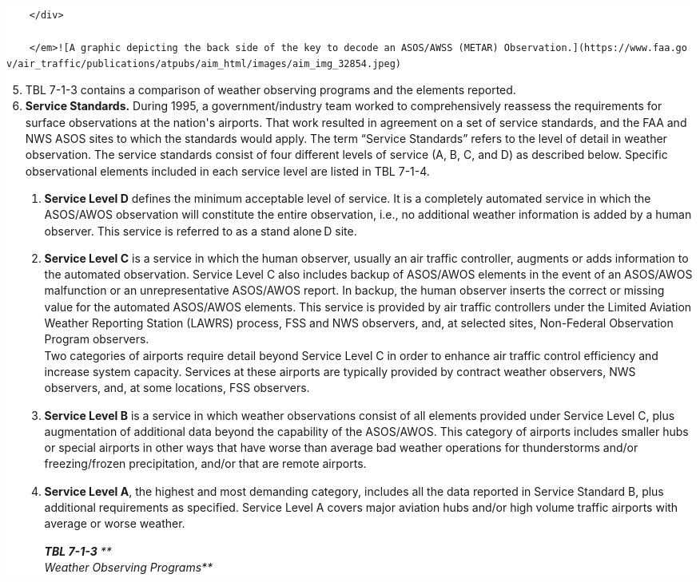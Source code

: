         </div>

        </em>![A graphic depicting the back side of the key to decode an ASOS/AWSS (METAR) Observation.](https://www.faa.gov/air_traffic/publications/atpubs/aim_html/images/aim_img_32854.jpeg)
5.  TBL 7-1-3 contains a comparison of weather observing programs and the elements reported.
6.  **Service Standards.** During 1995, a government/industry team worked to comprehensively reassess the requirements for surface observations at the nation's airports. That work resulted in agreement on a set of service standards, and the FAA and NWS ASOS sites to which the standards would apply. The term “Service Standards” refers to the level of detail in weather observation. The service standards consist of four different levels of service (A, B, C, and D) as described below. Specific observational elements included in each service level are listed in TBL 7-1-4.
    1.  **Service Level D** defines the minimum acceptable level of service. It is a completely automated service in which the ASOS/AWOS observation will constitute the entire observation, i.e., no additional weather information is added by a human observer. This service is referred to as a stand alone D site.
    2.  **Service Level C** is a service in which the human observer, usually an air traffic controller, augments or adds information to the automated observation. Service Level C also includes backup of ASOS/AWOS elements in the event of an ASOS/AWOS malfunction or an unrepresentative ASOS/AWOS report. In backup, the human observer inserts the correct or missing value for the automated ASOS/AWOS elements. This service is provided by air traffic controllers under the Limited Aviation Weather Reporting Station (LAWRS) process, FSS and NWS observers, and, at selected sites, Non-Federal Observation Program observers.  
        Two categories of airports require detail beyond Service Level C in order to enhance air traffic control efficiency and increase system capacity. Services at these airports are typically provided by contract weather observers, NWS observers, and, at some locations, FSS observers.
    3.  **Service Level B** is a service in which weather observations consist of all elements provided under Service Level C, plus augmentation of additional data beyond the capability of the ASOS/AWOS. This category of airports includes smaller hubs or special airports in other ways that have worse than average bad weather operations for thunderstorms and/or freezing/frozen precipitation, and/or that are remote airports.
    4.  **Service Level A**, the highest and most demanding category, includes all the data reported in Service Standard B, plus additional requirements as specified. Service Level A covers major aviation hubs and/or high volume traffic airports with average or worse weather.  
        <em>
        <div>

        ***TBL 7-1-3*** **  
        Weather Observing Programs**

        </div>

        </em>